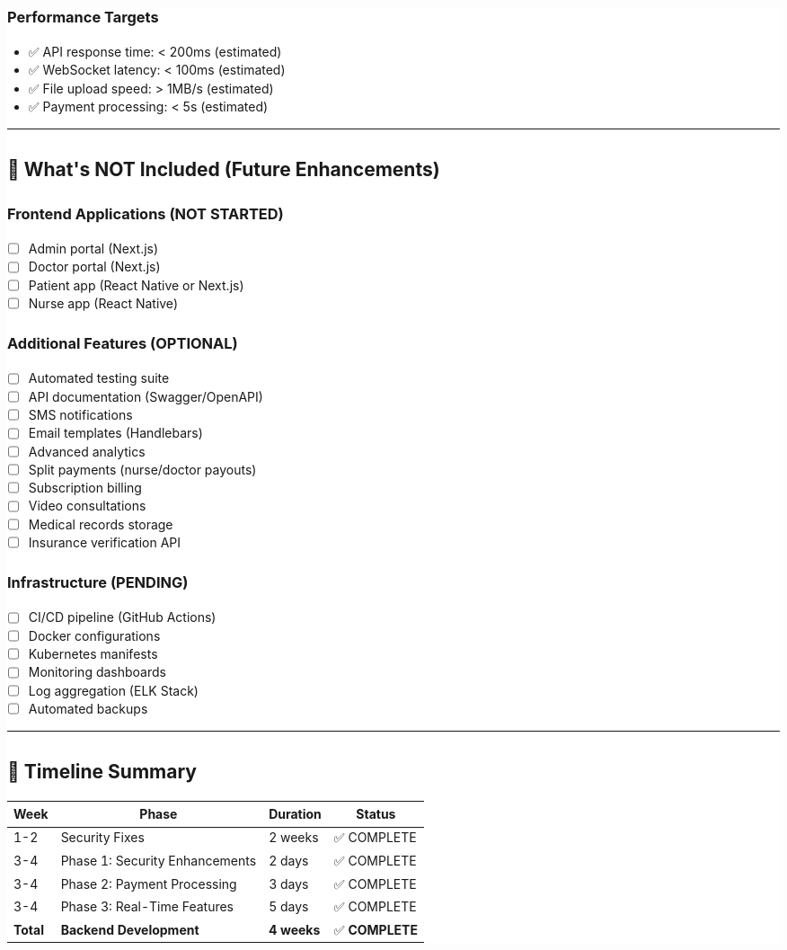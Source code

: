 ### Performance Targets
- ✅ API response time: < 200ms (estimated)
- ✅ WebSocket latency: < 100ms (estimated)
- ✅ File upload speed: > 1MB/s (estimated)
- ✅ Payment processing: < 5s (estimated)

---

## 🚧 What's NOT Included (Future Enhancements)

### Frontend Applications (NOT STARTED)
- [ ] Admin portal (Next.js)
- [ ] Doctor portal (Next.js)
- [ ] Patient app (React Native or Next.js)
- [ ] Nurse app (React Native)

### Additional Features (OPTIONAL)
- [ ] Automated testing suite
- [ ] API documentation (Swagger/OpenAPI)
- [ ] SMS notifications
- [ ] Email templates (Handlebars)
- [ ] Advanced analytics
- [ ] Split payments (nurse/doctor payouts)
- [ ] Subscription billing
- [ ] Video consultations
- [ ] Medical records storage
- [ ] Insurance verification API

### Infrastructure (PENDING)
- [ ] CI/CD pipeline (GitHub Actions)
- [ ] Docker configurations
- [ ] Kubernetes manifests
- [ ] Monitoring dashboards
- [ ] Log aggregation (ELK Stack)
- [ ] Automated backups

---

## 📅 Timeline Summary

| Week | Phase | Duration | Status |
|------|-------|----------|--------|
| 1-2 | Security Fixes | 2 weeks | ✅ COMPLETE |
| 3-4 | Phase 1: Security Enhancements | 2 days | ✅ COMPLETE |
| 3-4 | Phase 2: Payment Processing | 3 days | ✅ COMPLETE |
| 3-4 | Phase 3: Real-Time Features | 5 days | ✅ COMPLETE |
| **Total** | **Backend Development** | **4 weeks** | ✅ **COMPLETE** |
